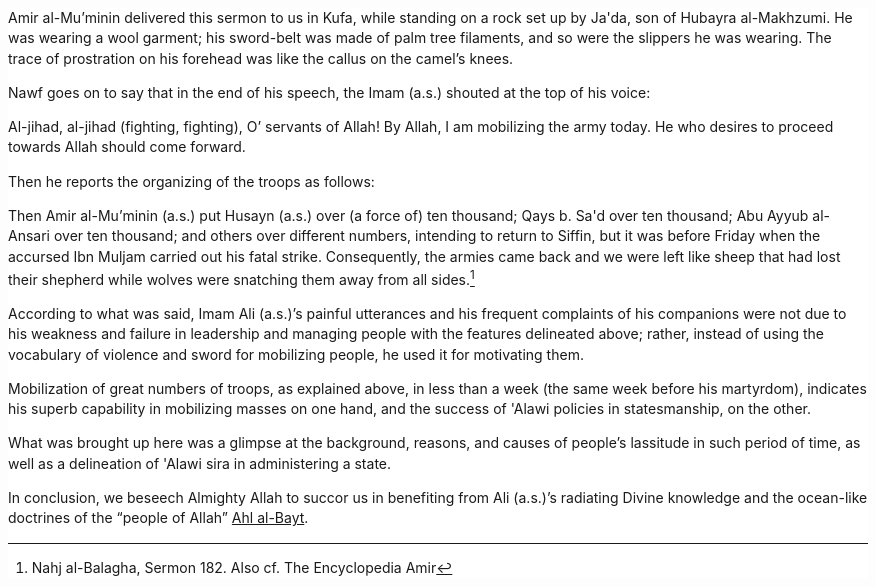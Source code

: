 Amir al-Mu’minin delivered this sermon to us in Kufa, while standing on
a rock set up by Ja'da, son of Hubayra al-Makhzumi. He was wearing a
wool garment; his sword-belt was made of palm tree filaments, and so
were the slippers he was wearing. The trace of prostration on his
forehead was like the callus on the camel’s knees.

Nawf goes on to say that in the end of his speech, the Imam (a.s.)
shouted at the top of his voice:

Al-jihad, al-jihad (fighting, fighting), O’ servants of Allah! By Allah,
I am mobilizing the army today. He who desires to proceed towards Allah
should come forward.

Then he reports the organizing of the troops as follows:

Then Amir al-Mu’minin (a.s.) put Husayn (a.s.) over (a force of) ten
thousand; Qays b. Sa'd over ten thousand; Abu Ayyub al-Ansari over ten
thousand; and others over different numbers, intending to return to
Siffin, but it was before Friday when the accursed Ibn Muljam carried
out his fatal strike. Consequently, the armies came back and we were
left like sheep that had lost their shepherd while wolves were snatching
them away from all sides.[^55]

According to what was said, Imam Ali (a.s.)’s painful utterances and his
frequent complaints of his companions were not due to his weakness and
failure in leadership and managing people with the features delineated
above; rather, instead of using the vocabulary of violence and sword for
mobilizing people, he used it for motivating them.

Mobilization of great numbers of troops, as explained above, in less
than a week (the same week before his martyrdom), indicates his superb
capability in mobilizing masses on one hand, and the success of 'Alawi
policies in statesmanship, on the other.

What was brought up here was a glimpse at the background, reasons, and
causes of people’s lassitude in such period of time, as well as a
delineation of 'Alawi sira in administering a state.

In conclusion, we beseech Almighty Allah to succor us in benefiting from
Ali (a.s.)’s radiating Divine knowledge and the ocean-like doctrines of
the “people of Allah” [Ahl al-Bayt](a.s.).

[^1]: See The Encyclopedia of Amir al-Mu'minin, VII, 38.

[^2]: Ibid., VI, 265.

[^3]: Ibid., VII, 33.

[^4]: Ibid., VII, 36.

[^5]: Ibid., VII, 41.

[^6]: See, Mizan al-Hikma, X, 4614.

[^7]: Al-Mustadrak 'Ala al-Sahihayn, I/193/ 374.

[^8]: Kanz al-'Ummal, 1/ 292/ 29479.

[^9]: See 1/4, hadith 15.

[^10]: See 4/6.

[^11]: Nahj al-Balagha, Aphorism 147.

[^12]: See 2/4, hadith 74.

[^13]: See 2/4, hadith 74.

[^14]: Ibid.

[^15]: Ibid.

[^16]: Nahj al-Balagha: Sermon 192.

[^17]: Ibid.

[^18]: Ibid.

[^19]: Ibid.

[^20]: Ibid.

[^21]: Ibid.

[^22]: Mizan al-Hikma: 8/3708/12727.

[^23]: See The Encychlopedia of Amir al-Mu’minin: VII, 276 (h 2961).


[^24]: Nahj al-Balagha: Sermon 192.
[^25]: See 2/1, hadith 62.
[^26]: Al-Qur’an, 41:46. (All translations from the Qur’an are from The
[^27]: Al-Qur’an, 2: 249.
[^28]: See 5/10, hadith 229.
[^29]: See The Encyclopedia of Amir al-Mu’minin, VII, 53 (Nahj
[^30]: See 5/10, hadith 245 (Nahj al-Balagha, Sermon 180)
[^31]: The Encyclopedia of Amir al-Mu’minin, VI, 225 (hadith 2577).
[^32]: See 8/9, hadith 447.
[^33]: See 8/10, hadith 449.
[^34]: Rabi' al-Abrar, 4/250.
[^35]: See The Encyclopedia of Amir al-Mu’minin, IX, 474, (ahadith 4747,
[^36]: See 6/2, hadith 305.
[^37]: Al-Futuh, VII, 8/3.
[^38]: Al-Futuh, VII, 8/3.
[^39]: Al-Futuh , VII, 8/4.
[^40]: Al-Qur’an, 16:12.
[^41]: Al-Futuh , 7 & 8/10. Mas'udi has said: Hajjaj died at the age of
[^42]: Al-Futuh, 7 & 8/10.
[^43]: Al-Futuh, 7 & 8/13.
[^44]: Tarikh al-Yaqubi: 2/273.
[^45]: See The Encyclopedia of Amir al-Mu’minin: V, 25.
[^46]: See 1/9, hadith 44.
[^47]: Ibid.
[^48]: Nahj al-Balagah, Sermon 173.
[^49]: See The Encyclopedia of Amir al-Mu’minin, V, 147.
[^50]: See The Encyclopedia of Amir al-Mu’minin, V, 147.
[^51]: Nahj al-Balagha, Sermon 121.
[^52]: Malik b. Tayyihan al-Ansari, one of the sahaba (companions) in
[^53]: Khuzayma b. Thabit al-Ansari who attended in Badr and other
[^54]: See The Encyclopedia of Amir al-Mu’minin, VII, 167. (Nahj
[^55]: Nahj al-Balagha, Sermon 182. Also cf. The Encyclopedia Amir